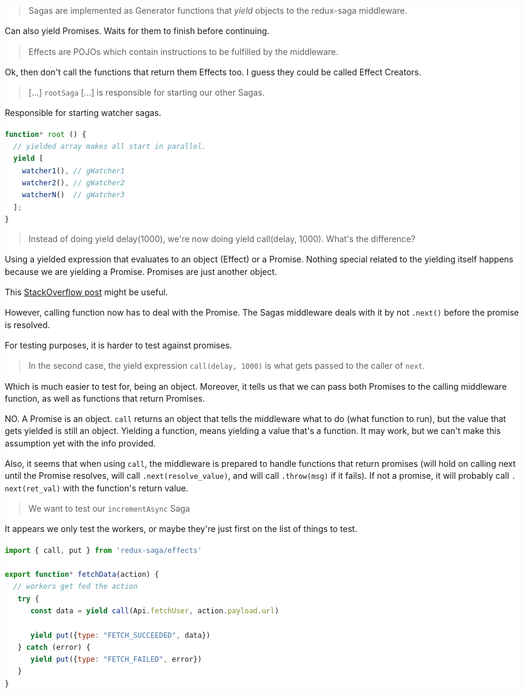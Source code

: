 > Sagas are implemented as Generator functions that *yield* objects to the redux-saga middleware.

Can also yield Promises. Waits for them to finish before continuing.

> Effects are POJOs which contain instructions to be fulfilled by the middleware.

Ok, then don't call the functions that return them Effects too. I guess they could be called Effect Creators.

> [...] `rootSaga` [...] is responsible for starting our other Sagas.

Responsible for starting watcher sagas.

```js
function* root () {
  // yielded array makes all start in parallel.
  yield [
    watcher1(), // gWatcher1
    watcher2(), // gWatcher2
    watcherN()  // gWatcher3
  ];
}
```

> Instead of doing yield delay(1000), we're now doing yield call(delay, 1000). What's the difference?

Using a yielded expression that evaluates to an object (Effect) or a Promise. Nothing special related to the yielding itself happens because we are yielding a Promise. Promises are just another object.

This [StackOverflow post][post] might be useful.

However, calling function now has to deal with the Promise. The Sagas middleware deals with it by not `.next()` before the promise is resolved.

For testing purposes, it is harder to test against promises.

> In the second case, the yield expression `call(delay, 1000)` is what gets passed to the caller of `next`.

Which is much easier to test for, being an object. Moreover, it tells us that we can pass both Promises to the calling middleware function, as well as functions that return Promises.

NO. A Promise is an object. `call` returns an object that tells the middleware what to do (what function to run), but the value that gets yielded is still an object. Yielding a function, means yielding a value that's a function. It may work, but we can't make this assumption yet with the info provided.

Also, it seems that when using `call`, the middleware is prepared to handle functions that return promises (will hold on calling next until the Promise resolves, will call `.next(resolve_value)`, and will call `.throw(msg)` if it fails). If not a promise, it will probably call `.next(ret_val)` with the function's return value.

> We want to test our `incrementAsync` Saga

It appears we only test the workers, or maybe they're just first on the list of things to test.

```js
import { call, put } from 'redux-saga/effects'

export function* fetchData(action) {
  // workers get fed the action
   try {
      const data = yield call(Api.fetchUser, action.payload.url)

      yield put({type: "FETCH_SUCCEEDED", data})
   } catch (error) {
      yield put({type: "FETCH_FAILED", error})
   }
}
```


[mdn-iterables]: https://developer.mozilla.org/en/docs/Web/JavaScript/Reference/Iteration_protocols
[1]: http://gajus.com/blog/2/the-definitive-guide-to-the-javascript-generators
[2]: https://davidwalsh.name/es6-generators
[3]: http://www.2ality.com/2015/03/es6-generators.html
[beginnertut]: https://yelouafi.github.io/redux-saga/docs/introduction/BeginnerTutorial.html
[post]: http://stackoverflow.com/questions/33947850
[sagamonitor]: https://yelouafi.github.io/redux-saga/docs/api/index.html#sagamonitor